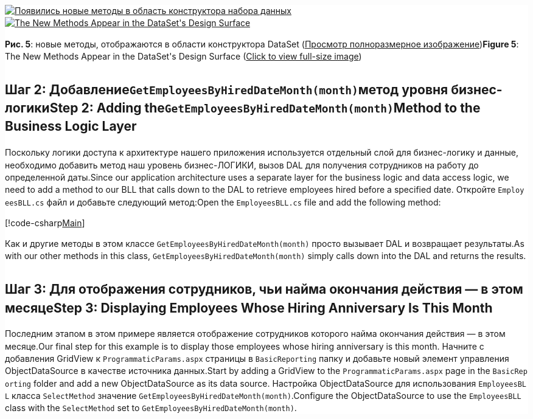 
<span data-ttu-id="f87ef-142">[![Появились новые методы в область конструктора набора данных](programmatically-setting-the-objectdatasource-s-parameter-values-cs/_static/image14.png)](programmatically-setting-the-objectdatasource-s-parameter-values-cs/_static/image13.png)</span><span class="sxs-lookup"><span data-stu-id="f87ef-142">[![The New Methods Appear in the DataSet's Design Surface](programmatically-setting-the-objectdatasource-s-parameter-values-cs/_static/image14.png)](programmatically-setting-the-objectdatasource-s-parameter-values-cs/_static/image13.png)</span></span>

<span data-ttu-id="f87ef-143">**Рис. 5**: новые методы, отображаются в области конструктора DataSet ([Просмотр полноразмерное изображение](programmatically-setting-the-objectdatasource-s-parameter-values-cs/_static/image15.png))</span><span class="sxs-lookup"><span data-stu-id="f87ef-143">**Figure 5**: The New Methods Appear in the DataSet's Design Surface ([Click to view full-size image](programmatically-setting-the-objectdatasource-s-parameter-values-cs/_static/image15.png))</span></span>


## <a name="step-2-adding-thegetemployeesbyhireddatemonthmonthmethod-to-the-business-logic-layer"></a><span data-ttu-id="f87ef-144">Шаг 2: Добавление`GetEmployeesByHiredDateMonth(month)`метод уровня бизнес-логики</span><span class="sxs-lookup"><span data-stu-id="f87ef-144">Step 2: Adding the`GetEmployeesByHiredDateMonth(month)`Method to the Business Logic Layer</span></span>

<span data-ttu-id="f87ef-145">Поскольку логики доступа к архитектуре нашего приложения используется отдельный слой для бизнес-логику и данные, необходимо добавить метод наш уровень бизнес-ЛОГИКИ, вызов DAL для получения сотрудников на работу до определенной даты.</span><span class="sxs-lookup"><span data-stu-id="f87ef-145">Since our application architecture uses a separate layer for the business logic and data access logic, we need to add a method to our BLL that calls down to the DAL to retrieve employees hired before a specified date.</span></span> <span data-ttu-id="f87ef-146">Откройте `EmployeesBLL.cs` файл и добавьте следующий метод:</span><span class="sxs-lookup"><span data-stu-id="f87ef-146">Open the `EmployeesBLL.cs` file and add the following method:</span></span>


[!code-csharp[Main](programmatically-setting-the-objectdatasource-s-parameter-values-cs/samples/sample1.cs)]

<span data-ttu-id="f87ef-147">Как и другие методы в этом классе `GetEmployeesByHiredDateMonth(month)` просто вызывает DAL и возвращает результаты.</span><span class="sxs-lookup"><span data-stu-id="f87ef-147">As with our other methods in this class, `GetEmployeesByHiredDateMonth(month)` simply calls down into the DAL and returns the results.</span></span>

## <a name="step-3-displaying-employees-whose-hiring-anniversary-is-this-month"></a><span data-ttu-id="f87ef-148">Шаг 3: Для отображения сотрудников, чьи найма окончания действия — в этом месяце</span><span class="sxs-lookup"><span data-stu-id="f87ef-148">Step 3: Displaying Employees Whose Hiring Anniversary Is This Month</span></span>

<span data-ttu-id="f87ef-149">Последним этапом в этом примере является отображение сотрудников которого найма окончания действия — в этом месяце.</span><span class="sxs-lookup"><span data-stu-id="f87ef-149">Our final step for this example is to display those employees whose hiring anniversary is this month.</span></span> <span data-ttu-id="f87ef-150">Начните с добавления GridView к `ProgrammaticParams.aspx` страницы в `BasicReporting` папку и добавьте новый элемент управления ObjectDataSource в качестве источника данных.</span><span class="sxs-lookup"><span data-stu-id="f87ef-150">Start by adding a GridView to the `ProgrammaticParams.aspx` page in the `BasicReporting` folder and add a new ObjectDataSource as its data source.</span></span> <span data-ttu-id="f87ef-151">Настройка ObjectDataSource для использования `EmployeesBLL` класса `SelectMethod` значение `GetEmployeesByHiredDateMonth(month)`.</span><span class="sxs-lookup"><span data-stu-id="f87ef-151">Configure the ObjectDataSource to use the `EmployeesBLL` class with the `SelectMethod` set to `GetEmployeesByHiredDateMonth(month)`.</span></span>
